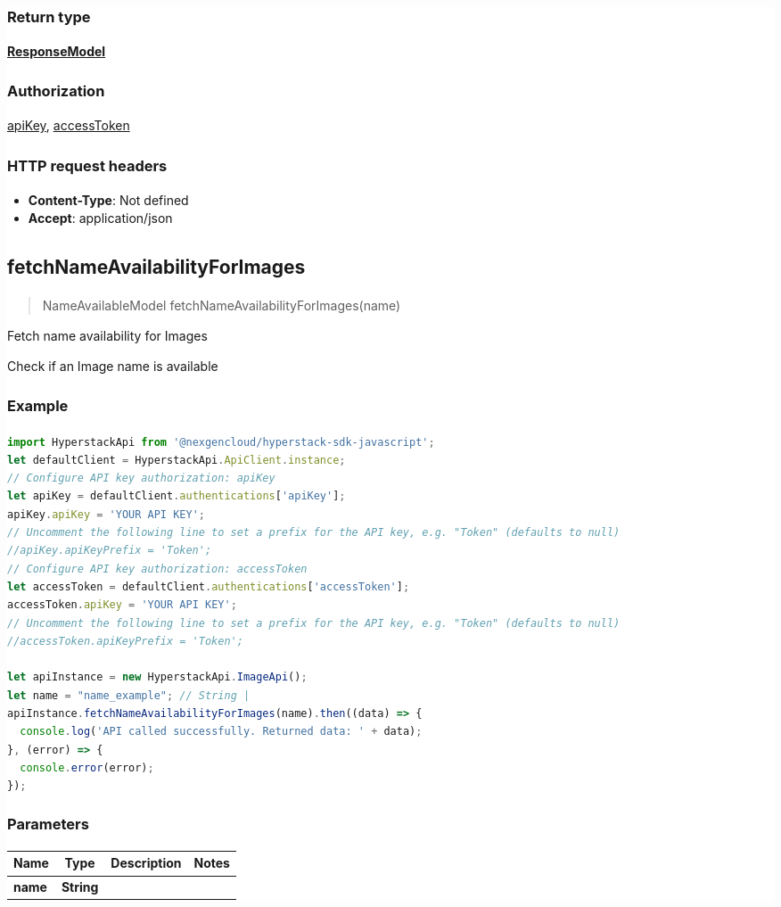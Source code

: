 ### Return type

[**ResponseModel**](ResponseModel.md)

### Authorization

[apiKey](../README.md#apiKey), [accessToken](../README.md#accessToken)

### HTTP request headers

- **Content-Type**: Not defined
- **Accept**: application/json


## fetchNameAvailabilityForImages

> NameAvailableModel fetchNameAvailabilityForImages(name)

Fetch name availability for Images

Check if an Image name is available

### Example

```javascript
import HyperstackApi from '@nexgencloud/hyperstack-sdk-javascript';
let defaultClient = HyperstackApi.ApiClient.instance;
// Configure API key authorization: apiKey
let apiKey = defaultClient.authentications['apiKey'];
apiKey.apiKey = 'YOUR API KEY';
// Uncomment the following line to set a prefix for the API key, e.g. "Token" (defaults to null)
//apiKey.apiKeyPrefix = 'Token';
// Configure API key authorization: accessToken
let accessToken = defaultClient.authentications['accessToken'];
accessToken.apiKey = 'YOUR API KEY';
// Uncomment the following line to set a prefix for the API key, e.g. "Token" (defaults to null)
//accessToken.apiKeyPrefix = 'Token';

let apiInstance = new HyperstackApi.ImageApi();
let name = "name_example"; // String | 
apiInstance.fetchNameAvailabilityForImages(name).then((data) => {
  console.log('API called successfully. Returned data: ' + data);
}, (error) => {
  console.error(error);
});

```

### Parameters


Name | Type | Description  | Notes
------------- | ------------- | ------------- | -------------
 **name** | **String**|  | 

